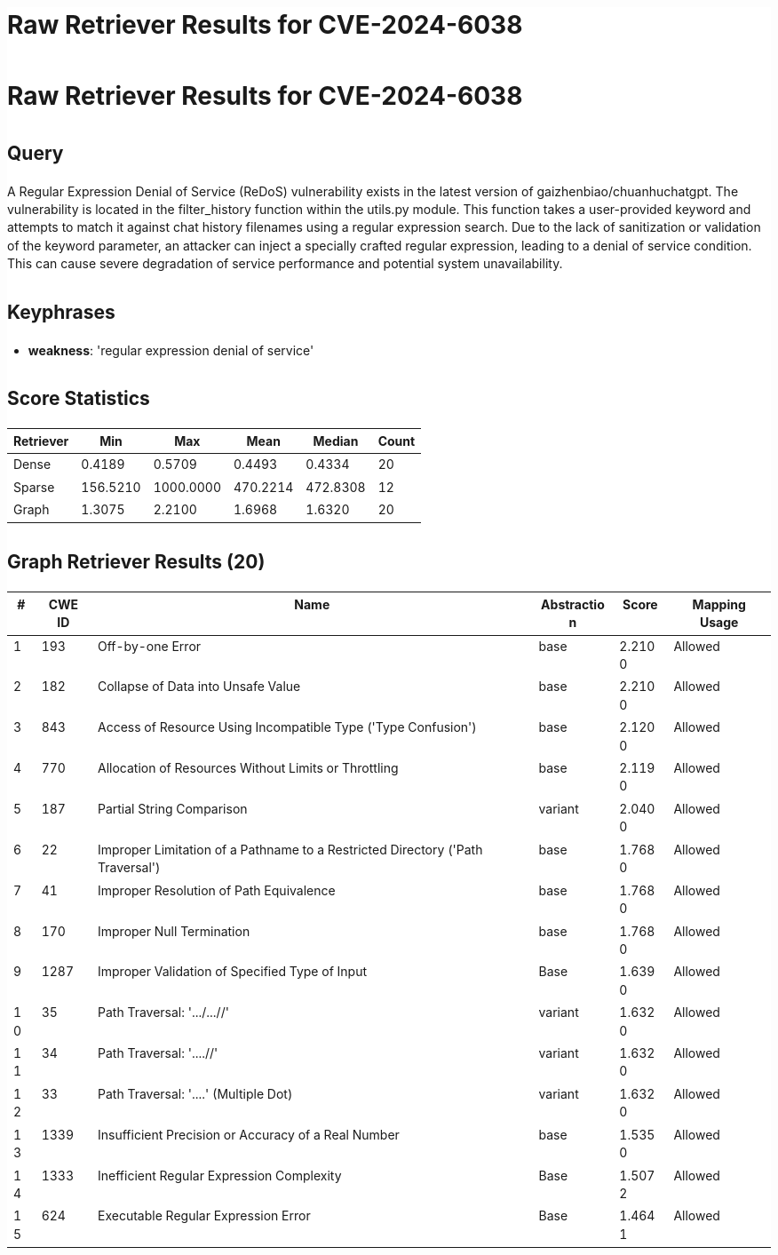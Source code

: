 # Raw Retriever Results for CVE-2024-6038

# Raw Retriever Results for CVE-2024-6038
## Query
A Regular Expression Denial of Service (ReDoS) vulnerability exists in the latest version of gaizhenbiao/chuanhuchatgpt. The vulnerability is located in the filter_history function within the utils.py module. This function takes a user-provided keyword and attempts to match it against chat history filenames using a regular expression search. Due to the lack of sanitization or validation of the keyword parameter, an attacker can inject a specially crafted regular expression, leading to a denial of service condition. This can cause severe degradation of service performance and potential system unavailability.

## Keyphrases
- **weakness**: 'regular expression denial of service'

## Score Statistics
| Retriever | Min | Max | Mean | Median | Count |
|-----------|-----|-----|------|--------|-------|
| Dense | 0.4189 | 0.5709 | 0.4493 | 0.4334 | 20 |
| Sparse | 156.5210 | 1000.0000 | 470.2214 | 472.8308 | 12 |
| Graph | 1.3075 | 2.2100 | 1.6968 | 1.6320 | 20 |

## Graph Retriever Results (20)
| # | CWE ID | Name | Abstraction | Score | Mapping Usage |
|---|--------|------|-------------|-------|---------------|
| 1 | 193 | Off-by-one Error | base | 2.2100 | Allowed |
| 2 | 182 | Collapse of Data into Unsafe Value | base | 2.2100 | Allowed |
| 3 | 843 | Access of Resource Using Incompatible Type ('Type Confusion') | base | 2.1200 | Allowed |
| 4 | 770 | Allocation of Resources Without Limits or Throttling | base | 2.1190 | Allowed |
| 5 | 187 | Partial String Comparison | variant | 2.0400 | Allowed |
| 6 | 22 | Improper Limitation of a Pathname to a Restricted Directory ('Path Traversal') | base | 1.7680 | Allowed |
| 7 | 41 | Improper Resolution of Path Equivalence | base | 1.7680 | Allowed |
| 8 | 170 | Improper Null Termination | base | 1.7680 | Allowed |
| 9 | 1287 | Improper Validation of Specified Type of Input | Base | 1.6390 | Allowed |
| 10 | 35 | Path Traversal: '.../...//' | variant | 1.6320 | Allowed |
| 11 | 34 | Path Traversal: '....//' | variant | 1.6320 | Allowed |
| 12 | 33 | Path Traversal: '....' (Multiple Dot) | variant | 1.6320 | Allowed |
| 13 | 1339 | Insufficient Precision or Accuracy of a Real Number | base | 1.5350 | Allowed |
| 14 | 1333 | Inefficient Regular Expression Complexity | Base | 1.5072 | Allowed |
| 15 | 624 | Executable Regular Expression Error | Base | 1.4641 | Allowed |
